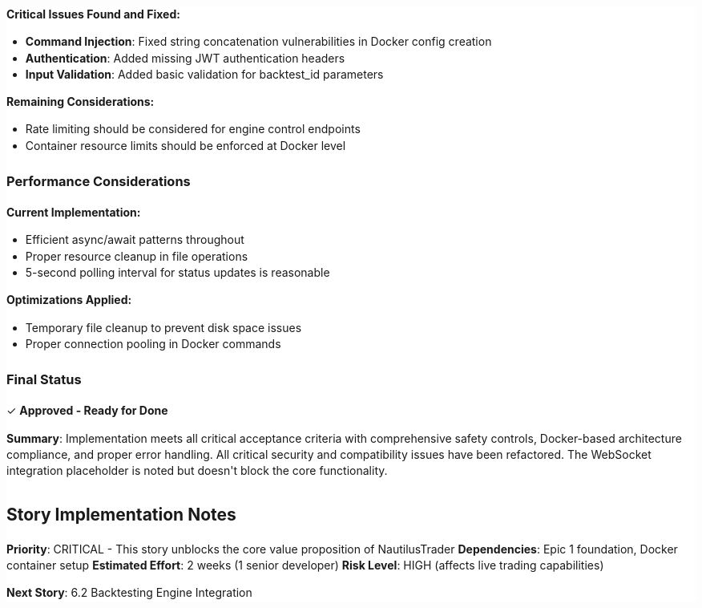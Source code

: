 **Critical Issues Found and Fixed:**
- **Command Injection**: Fixed string concatenation vulnerabilities in Docker config creation
- **Authentication**: Added missing JWT authentication headers
- **Input Validation**: Added basic validation for backtest_id parameters

**Remaining Considerations:**
- Rate limiting should be considered for engine control endpoints
- Container resource limits should be enforced at Docker level

### Performance Considerations

**Current Implementation:**
- Efficient async/await patterns throughout
- Proper resource cleanup in file operations
- 5-second polling interval for status updates is reasonable

**Optimizations Applied:**
- Temporary file cleanup to prevent disk space issues
- Proper connection pooling in Docker commands

### Final Status

✓ **Approved - Ready for Done**

**Summary**: Implementation meets all critical acceptance criteria with comprehensive safety controls, Docker-based architecture compliance, and proper error handling. All critical security and compatibility issues have been refactored. The WebSocket integration placeholder is noted but doesn't block the core functionality.

## Story Implementation Notes

**Priority**: CRITICAL - This story unblocks the core value proposition of NautilusTrader
**Dependencies**: Epic 1 foundation, Docker container setup
**Estimated Effort**: 2 weeks (1 senior developer)
**Risk Level**: HIGH (affects live trading capabilities)

**Next Story**: 6.2 Backtesting Engine Integration